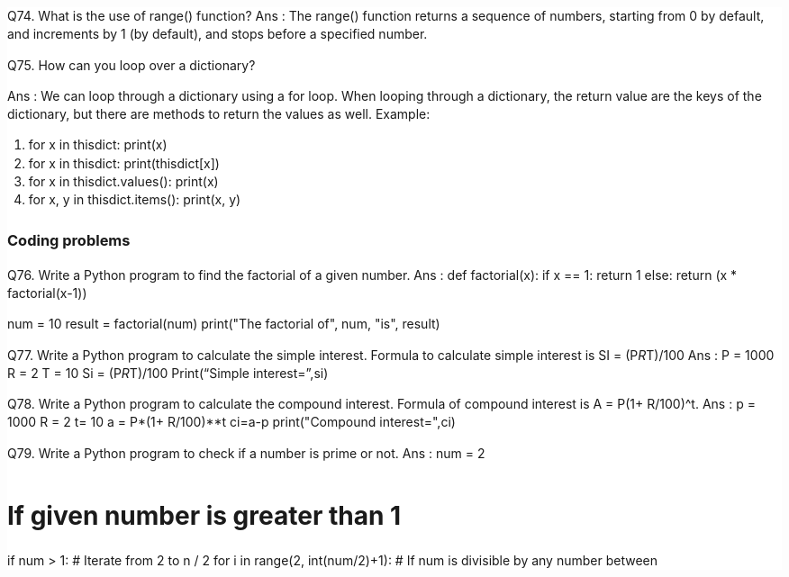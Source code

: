 Q74. What is the use of range() function?
Ans :
	The range() function returns a sequence of numbers, starting from 0 by default, and increments by 1 (by default), and stops before a specified number.

Q75. How can you loop over a dictionary?

Ans :
	We can loop through a dictionary using a for loop. When looping through a dictionary, the return value are the keys of the dictionary, but there are methods to return the values as well.
Example:
1.	for x in thisdict:
  print(x)
2.	for x in thisdict:
  print(thisdict[x])
3.	for x in thisdict.values():
  print(x)
4.	for x, y in thisdict.items():
  print(x, y)

### Coding problems
Q76. Write a Python program to find the factorial of a given number.
Ans : 
	def factorial(x):
    		if x == 1:
        			return 1
    		else:
        			return (x * factorial(x-1))

num = 10
result = factorial(num)
print("The factorial of", num, "is", result)

Q77. Write a Python program to calculate the simple interest. Formula to calculate simple interest is SI = (P*R*T)/100
Ans :
	P = 1000
	R = 2
	T = 10
	Si = (P*R*T)/100
	Print(“Simple interest=”,si)

Q78. Write a Python program to calculate the compound interest. Formula of compound interest is A = P(1+ R/100)^t.
Ans :
	p = 1000
R = 2
t= 10
a = P*(1+ R/100)**t
ci=a-p
print("Compound interest=",ci)

Q79. Write a Python program to check if a number is prime or not.
Ans :
	num = 2
# If given number is greater than 1
if num > 1:
    # Iterate from 2 to n / 2
    for i in range(2, int(num/2)+1):
        # If num is divisible by any number between